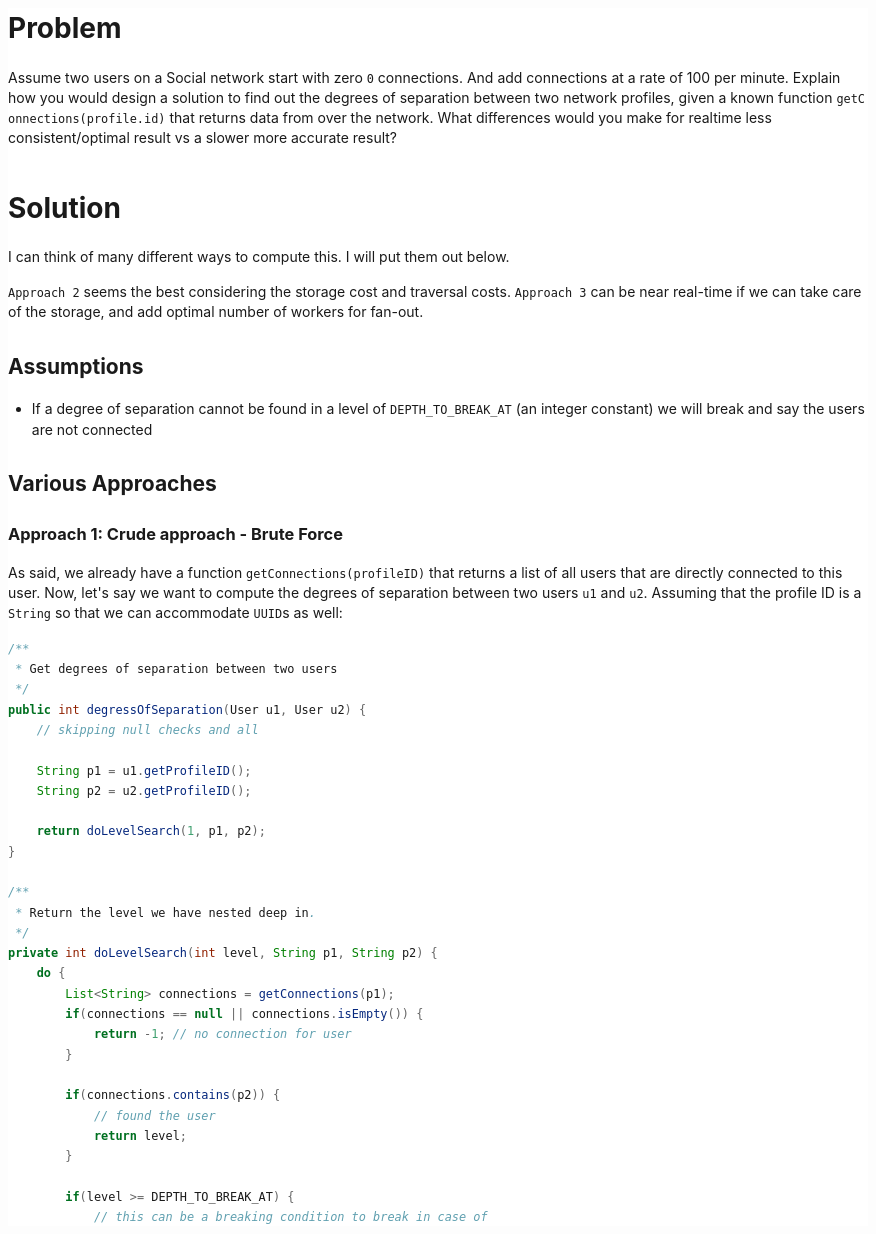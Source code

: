 # Problem

Assume two users on a Social network start with zero `0` connections. And add
connections at a rate of 100 per minute. Explain how you would design a solution
to find out the degrees of separation between two network profiles, given a known
function `getConnections(profile.id)` that returns data from over the network.
What differences would you make for realtime less consistent/optimal result vs
a slower more accurate result?

# Solution

I can think of many different ways to compute this. I will put them out below.

`Approach 2` seems the best considering the storage cost and traversal costs.
`Approach 3` can be near real-time if we can take care of the storage, and add
optimal number of workers for fan-out.


## Assumptions

* If a degree of separation cannot be found in a level of `DEPTH_TO_BREAK_AT`
(an integer constant) we will break and say the users are not connected

## Various Approaches

### Approach 1: Crude approach - Brute Force

As said, we already have a function `getConnections(profileID)` that returns a
list of all users that are directly connected to this user. Now, let's say
we want to compute the degrees of separation between two users `u1` and `u2`.
Assuming that the profile ID is a `String` so that we can accommodate `UUID`s
as well:

```java
/**
 * Get degrees of separation between two users
 */
public int degressOfSeparation(User u1, User u2) {
	// skipping null checks and all

	String p1 = u1.getProfileID();
	String p2 = u2.getProfileID();

	return doLevelSearch(1, p1, p2);
}

/**
 * Return the level we have nested deep in.
 */
private int doLevelSearch(int level, String p1, String p2) {
	do {
		List<String> connections = getConnections(p1);
		if(connections == null || connections.isEmpty()) {
			return -1; // no connection for user
		}

		if(connections.contains(p2)) {
			// found the user
			return level;
		}

		if(level >= DEPTH_TO_BREAK_AT) {
			// this can be a breaking condition to break in case of
```